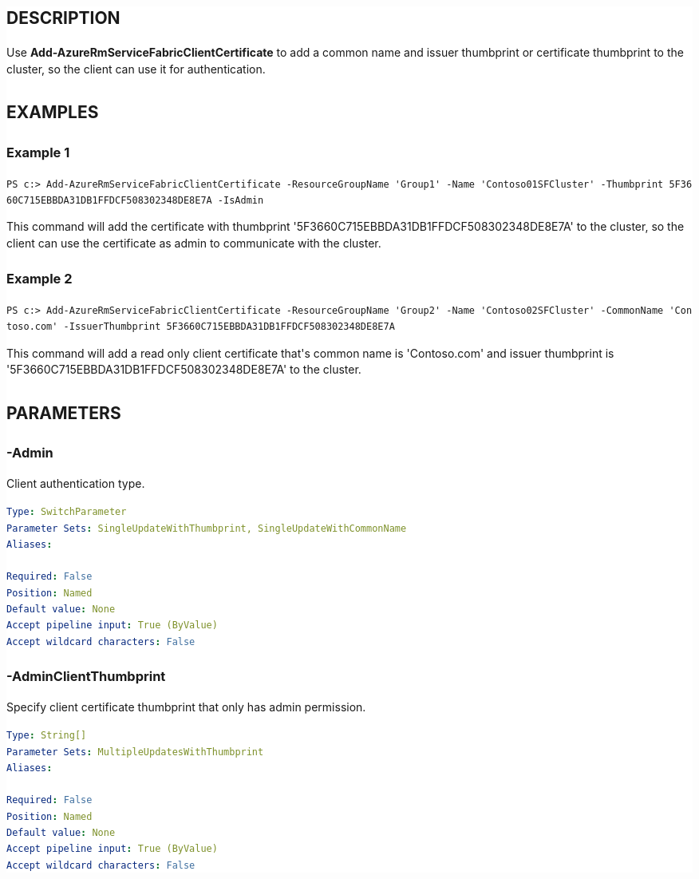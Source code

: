 ## DESCRIPTION
Use **Add-AzureRmServiceFabricClientCertificate** to add a common name and issuer thumbprint or certificate thumbprint to the cluster, so the client can use it for authentication.

## EXAMPLES

### Example 1
```
PS c:> Add-AzureRmServiceFabricClientCertificate -ResourceGroupName 'Group1' -Name 'Contoso01SFCluster' -Thumbprint 5F3660C715EBBDA31DB1FFDCF508302348DE8E7A -IsAdmin
```

This command will add the certificate with thumbprint '5F3660C715EBBDA31DB1FFDCF508302348DE8E7A' to the cluster, so the client can use the certificate as admin to communicate with the cluster.

### Example 2
```
PS c:> Add-AzureRmServiceFabricClientCertificate -ResourceGroupName 'Group2' -Name 'Contoso02SFCluster' -CommonName 'Contoso.com' -IssuerThumbprint 5F3660C715EBBDA31DB1FFDCF508302348DE8E7A
```

This command will add a read only client certificate that's common name is 'Contoso.com' and issuer thumbprint is '5F3660C715EBBDA31DB1FFDCF508302348DE8E7A' to the cluster.

## PARAMETERS

### -Admin
Client authentication type.

```yaml
Type: SwitchParameter
Parameter Sets: SingleUpdateWithThumbprint, SingleUpdateWithCommonName
Aliases: 

Required: False
Position: Named
Default value: None
Accept pipeline input: True (ByValue)
Accept wildcard characters: False
```

### -AdminClientThumbprint
Specify client certificate thumbprint that only has admin permission.

```yaml
Type: String[]
Parameter Sets: MultipleUpdatesWithThumbprint
Aliases: 

Required: False
Position: Named
Default value: None
Accept pipeline input: True (ByValue)
Accept wildcard characters: False
```
